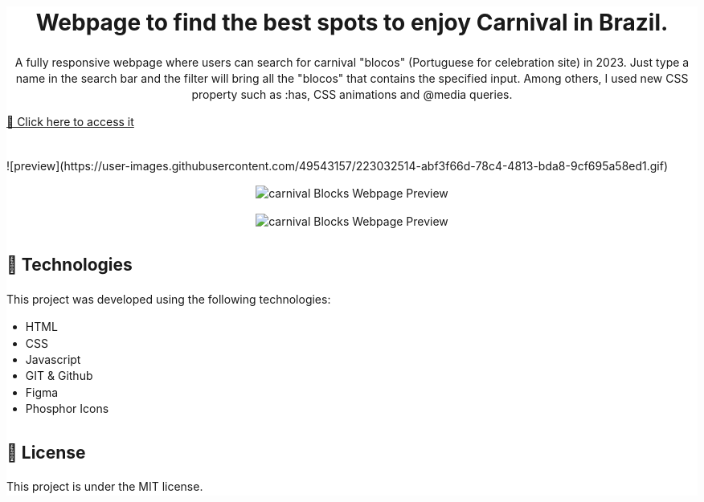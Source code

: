 
 <h1 align="center"> Webpage to find the best spots to enjoy Carnival in Brazil. </h1>

<p align="center">
A fully responsive webpage where users can search for carnival "blocos" (Portuguese for celebration site) in 2023. Just type a name in the search bar and the filter will bring all the "blocos" that contains the specified input. Among others, I used new CSS property such as :has, CSS animations and @media queries. <br/>
</p>

 
[🔗 Click here to access it](https://julianacostas.github.io/CarnivalBlocks/)

<br>
![preview](https://user-images.githubusercontent.com/49543157/223032514-abf3f66d-78c4-4813-bda8-9cf695a58ed1.gif)

<br>

<p align="center">
  <img alt="carnival Blocks Webpage Preview" src="https://user-images.githubusercontent.com/49543157/223030846-0248483c-8e71-46a9-ab39-9eec2d199ddd.png" width="100%"> 

<br>

<p align="center">
  <img alt="carnival Blocks Webpage Preview" src="https://user-images.githubusercontent.com/49543157/223030908-70ddca85-d698-42e5-94ff-1c48df81e3a8.png" width="100%"> 
</p>


## 🚀 Technologies

This project was developed using the following technologies:

- HTML
- CSS 
- Javascript
- GIT & Github
- Figma
- Phosphor Icons

## :memo: License

This project is under the MIT license.

